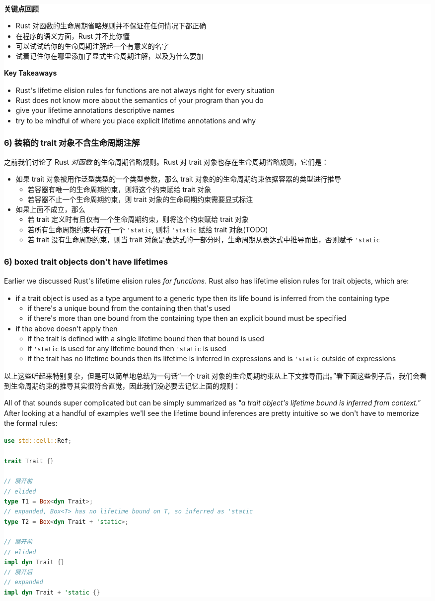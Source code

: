 ```rust
```

**关键点回顾**

- Rust 对函数的生命周期省略规则并不保证在任何情况下都正确
- 在程序的语义方面，Rust 并不比你懂
- 可以试试给你的生命周期注解起一个有意义的名字
- 试着记住你在哪里添加了显式生命周期注解，以及为什么要加

**Key Takeaways**

- Rust's lifetime elision rules for functions are not always right for every situation
- Rust does not know more about the semantics of your program than you do
- give your lifetime annotations descriptive names
- try to be mindful of where you place explicit lifetime annotations and why



### 6) 装箱的 trait 对象不含生命周期注解

之前我们讨论了 Rust _对函数_ 的生命周期省略规则。Rust 对 trait 对象也存在生命周期省略规则，它们是：

- 如果 trait 对象被用作泛型类型的一个类型参数，那么 trait 对象的的生命周期约束依据容器的类型进行推导
    - 若容器有唯一的生命周期约束，则将这个约束赋给 trait 对象
    - 若容器不止一个生命周期约束，则 trait 对象的生命周期约束需要显式标注
- 如果上面不成立，那么
    - 若 trait 定义时有且仅有一个生命周期约束，则将这个约束赋给 trait 对象
    - 若所有生命周期约束中存在一个 `'static`, 则将 `'static` 赋给 trait 对象(TODO)
    - 若 trait 没有生命周期约束，则当 trait 对象是表达式的一部分时，生命周期从表达式中推导而出，否则赋予 `'static`

### 6) boxed trait objects don't have lifetimes

Earlier we discussed Rust's lifetime elision rules _for functions_. Rust also has lifetime elision rules for trait objects, which are:
- if a trait object is used as a type argument to a generic type then its life bound is inferred from the containing type
    - if there's a unique bound from the containing then that's used
    - if there's more than one bound from the containing type then an explicit bound must be specified
- if the above doesn't apply then
    - if the trait is defined with a single lifetime bound then that bound is used
    - if `'static` is used for any lifetime bound then `'static` is used
    - if the trait has no lifetime bounds then its lifetime is inferred in expressions and is `'static` outside of expressions

以上这些听起来特别复杂，但是可以简单地总结为一句话“一个 trait 对象的生命周期约束从上下文推导而出。”看下面这些例子后，我们会看到生命周期约束的推导其实很符合直觉，因此我们没必要去记忆上面的规则：

All of that sounds super complicated but can be simply summarized as _"a trait object's lifetime bound is inferred from context."_ After looking at a handful of examples we'll see the lifetime bound inferences are pretty intuitive so we don't have to memorize the formal rules:

```rust
use std::cell::Ref;

trait Trait {}

// 展开前
// elided
type T1 = Box<dyn Trait>;
// expanded, Box<T> has no lifetime bound on T, so inferred as 'static
type T2 = Box<dyn Trait + 'static>;

// 展开前
// elided
impl dyn Trait {}
// 展开后
// expanded
impl dyn Trait + 'static {}
```